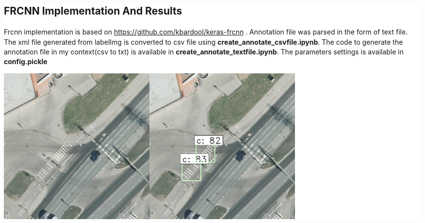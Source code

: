 

## FRCNN Implementation And Results

Frcnn implementation is based on https://github.com/kbardool/keras-frcnn . Annotation file was parsed in the form of text file. The xml file generated from labelImg is converted to csv file using **create_annotate_csvfile.ipynb**. The code to generate the annotation file in my context(csv to txt) is available in **create_annotate_textfile.ipynb**. The parameters settings is available in **config.pickle**

<img src="test_images/test_0.png" align="left" width="300" height="300">
<img src="results_imgs/0.png" align="middle" width="300" height="300">
